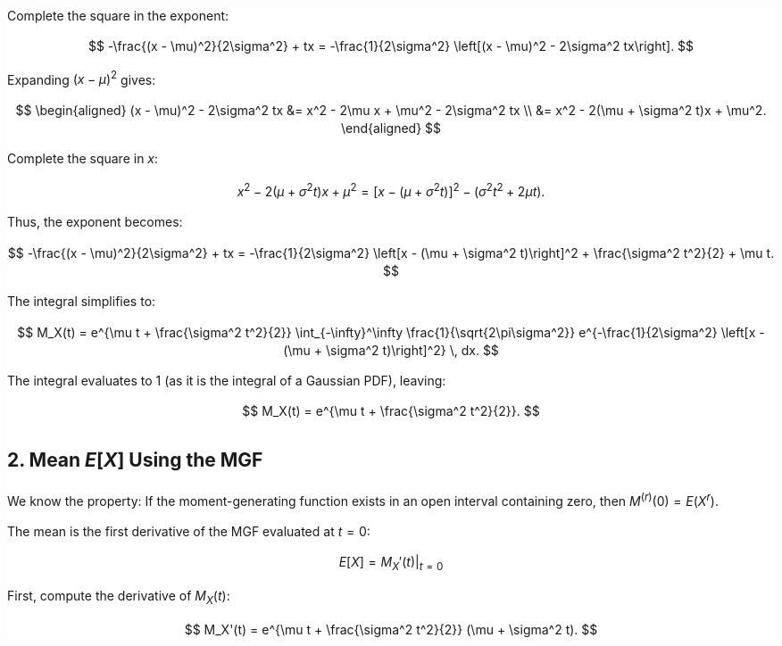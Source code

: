 Complete the square in the exponent:

$$
-\frac{(x - \mu)^2}{2\sigma^2} + tx = -\frac{1}{2\sigma^2} \left[(x - \mu)^2 - 2\sigma^2 tx\right].
$$

Expanding $(x - \mu)^2$ gives:

$$
\begin{aligned}
(x - \mu)^2 - 2\sigma^2 tx &= x^2 - 2\mu x + \mu^2 - 2\sigma^2 tx \\
&= x^2 - 2(\mu + \sigma^2 t)x + \mu^2.
\end{aligned}
$$

Complete the square in $x$:

$$
x^2 - 2(\mu + \sigma^2 t)x + \mu^2 = \left[x - (\mu + \sigma^2 t)\right]^2 - (\sigma^2 t^2 + 2\mu t).
$$

Thus, the exponent becomes:

$$
-\frac{(x - \mu)^2}{2\sigma^2} + tx = -\frac{1}{2\sigma^2} \left[x - (\mu + \sigma^2 t)\right]^2 + \frac{\sigma^2 t^2}{2} + \mu t.
$$

The integral simplifies to:

$$
M_X(t) = e^{\mu t + \frac{\sigma^2 t^2}{2}} \int_{-\infty}^\infty \frac{1}{\sqrt{2\pi\sigma^2}} e^{-\frac{1}{2\sigma^2} \left[x - (\mu + \sigma^2 t)\right]^2} \, dx.
$$

The integral evaluates to 1 (as it is the integral of a Gaussian PDF), leaving:

$$
M_X(t) = e^{\mu t + \frac{\sigma^2 t^2}{2}}.
$$

## 2. Mean $E[X]$ Using the MGF

We know the property:
If the moment-generating function exists in an open interval containing zero, then $M^{(r)}(0) = E(X^r)$.

The mean is the first derivative of the MGF evaluated at $t = 0$:

$$
E[X] = M_X'(t)\big|_{t=0}
$$

First, compute the derivative of $M_X(t)$:

$$
M_X'(t) = e^{\mu t + \frac{\sigma^2 t^2}{2}} (\mu + \sigma^2 t).
$$
